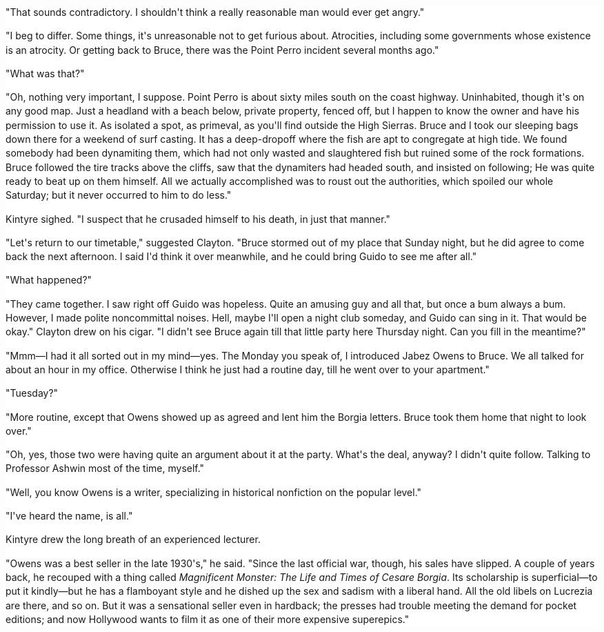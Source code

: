 "That sounds contradictory. I shouldn't think a really reasonable man would ever get angry."

"I beg to differ. Some things, it's unreasonable not to get furious about. Atrocities, including some governments whose existence is an atrocity. Or getting back to Bruce, there was the Point Perro incident several months ago."

"What was that?"

"Oh, nothing very important, I suppose. Point Perro is about sixty miles south on the coast highway. Uninhabited, though it's on any good map. Just a headland with a beach below, private property, fenced off, but I happen to know the owner and have his permission to use it. As isolated a spot, as primeval, as you'll find outside the High Sierras. Bruce and I took our sleeping bags down there for a weekend of surf casting. It has a deep-dropoff where the fish are apt to congregate at high tide. We found somebody had been dynamiting them, which had not only wasted and slaughtered fish but ruined some of the rock formations. Bruce followed the tire tracks above the cliffs, saw that the dynamiters had headed south, and insisted on following; He was quite ready to beat up on them himself. All we actually accomplished was to roust out the authorities, which spoiled our whole Saturday; but it never occurred to him to do less."

Kintyre sighed. "I suspect that he crusaded himself to his death, in just that manner."

"Let's return to our timetable," suggested Clayton. "Bruce stormed out of my place that Sunday night, but he did agree to come back the next afternoon. I said I'd think it over meanwhile, and he could bring Guido to see me after all."

"What happened?"

"They came together. I saw right off Guido was hopeless. Quite an amusing guy and all that, but once a bum always a bum. However, I made polite noncommittal noises. Hell, maybe I'll open a night club someday, and Guido can sing in it. That would be okay." Clayton drew on his cigar. "I didn't see Bruce again till that little party here Thursday night. Can you fill in the meantime?"

"Mmm—I had it all sorted out in my mind—yes. The Monday you speak of, I introduced Jabez Owens to Bruce. We all talked for about an hour in my office. Otherwise I think he just had a routine day, till he went over to your apartment."

"Tuesday?"

"More routine, except that Owens showed up as agreed and lent him the Borgia letters. Bruce took them home that night to look over."

"Oh, yes, those two were having quite an argument about it at the party. What's the deal, anyway? I didn't quite follow. Talking to Professor Ashwin most of the time, myself."

"Well, you know Owens is a writer, specializing in historical nonfiction on the popular level."

"I've heard the name, is all."

Kintyre drew the long breath of an experienced lecturer.

"Owens was a best seller in the late 1930's," he said. "Since the last official war, though, his sales have slipped. A couple of years back, he recouped with a thing called _Magnificent Monster: The Life and Times of Cesare Borgia_. Its scholarship is superficial—to put it kindly—but he has a flamboyant style and he dished up the sex and sadism with a liberal hand. All the old libels on Lucrezia are there, and so on. But it was a sensational seller even in hardback; the presses had trouble meeting the demand for pocket editions; and now Hollywood wants to film it as one of their more expensive superepics."
